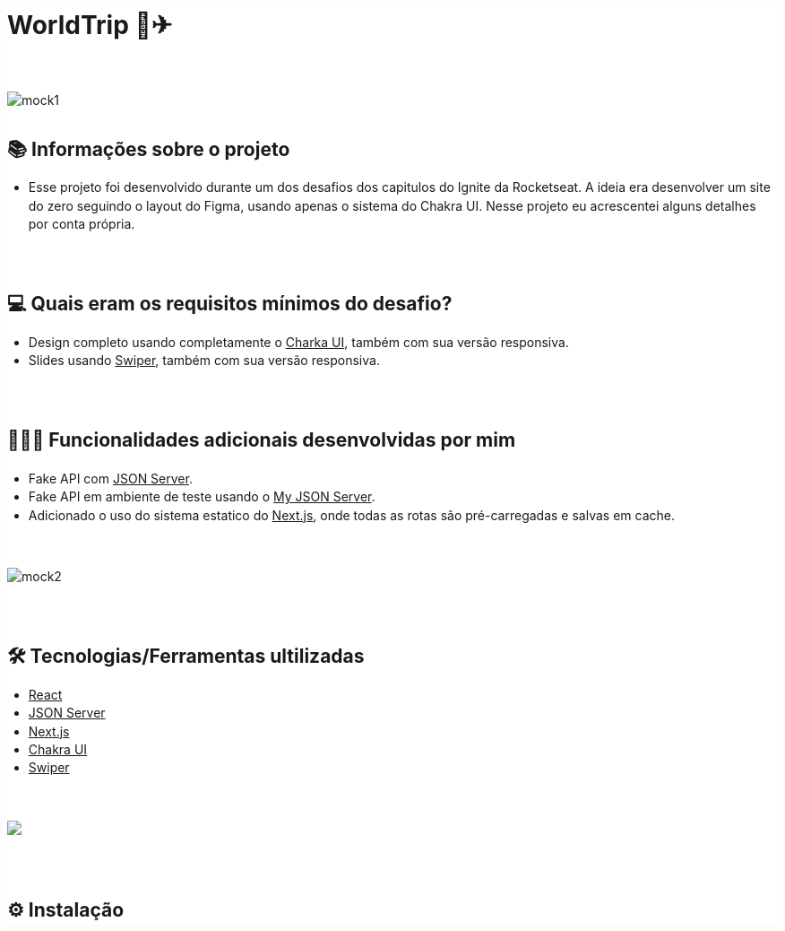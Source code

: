 # WorldTrip 💛✈

&nbsp;

![mock1](https://user-images.githubusercontent.com/71772559/113537236-741f7980-95ae-11eb-8e58-dc35845007c5.png)

## 📚 Informações sobre o projeto

- Esse projeto foi desenvolvido durante um dos desafios dos capitulos do Ignite da Rocketseat. A ideia era desenvolver um site do zero seguindo o layout do Figma, usando apenas o sistema do Chakra UI. Nesse projeto eu acrescentei alguns detalhes por conta própria.

&nbsp;

## 💻 Quais eram os requisitos mínimos do desafio?

- Design completo usando completamente o [Charka UI](https://chakra-ui.com/), também com sua versão responsiva.
- Slides usando [Swiper](https://swiperjs.com/), também com sua versão responsiva.

&nbsp;

## 👨🏻‍💻 Funcionalidades adicionais desenvolvidas por mim

- Fake API com [JSON Server](https://github.com/typicode/json-server).
- Fake API em ambiente de teste usando o [My JSON Server](https://my-json-server.typicode.com/).
- Adicionado o uso do sistema estatico do [Next.js](https://nextjs.org/), onde todas as rotas são pré-carregadas e salvas em cache.

&nbsp;

![mock2](https://user-images.githubusercontent.com/71772559/113537446-20f9f680-95af-11eb-9894-a23ef0127e59.png)

&nbsp;

## 🛠️ Tecnologias/Ferramentas ultilizadas

- [React](https://pt-br.reactjs.org/)
- [JSON Server](https://github.com/typicode/json-server)
- [Next.js](https://nextjs.org/)
- [Chakra UI](https://chakra-ui.com/)
- [Swiper](https://swiperjs.com/)

&nbsp;

<img src="https://user-images.githubusercontent.com/71772559/113538101-be095f00-95b0-11eb-8e5a-2eda2c5bd456.gif" width="100%" />

&nbsp;

## ⚙️ Instalação
